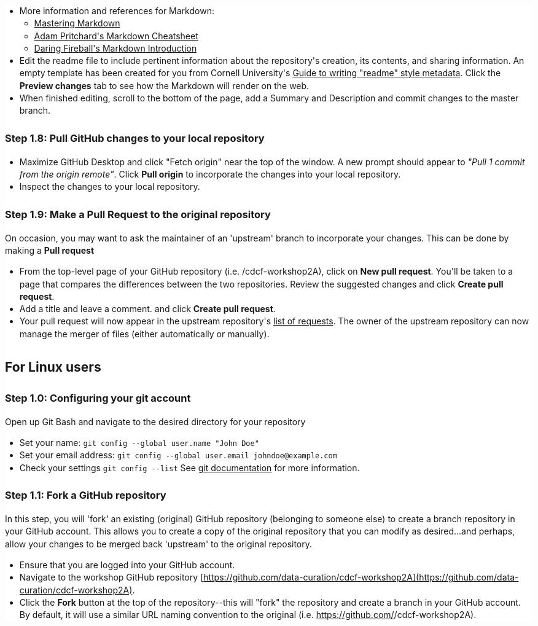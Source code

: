   - More information and references for Markdown:
    - [Mastering Markdown](https://guides.github.com/features/mastering-markdown/) 
    - [Adam Pritchard's Markdown Cheatsheet](https://github.com/adam-p/markdown-here/wiki/Markdown-Cheatsheet)
    - [Daring Fireball's Markdown Introduction](https://daringfireball.net/projects/markdown/)
- Edit the readme file to include pertinent information about the repository's creation, its contents, and sharing information. An empty template has been created for you from Cornell University's [Guide to writing "readme" style metadata](https://data.research.cornell.edu/content/readme). Click the **Preview changes** tab to see how the Markdown will render on the web.
- When finished editing, scroll to the bottom of the page, add a Summary and Description and commit changes to the master branch.
### Step 1.8: Pull GitHub changes to your local repository
- Maximize GitHub Desktop and click "Fetch origin" near the top of the window. A new prompt should appear to *"Pull 1 commit from the origin remote"*. Click **Pull origin** to incorporate the changes into your local repository. 
- Inspect the changes to your local repository.
### Step 1.9: Make a Pull Request to the original repository
On occasion, you may want to ask the maintainer of an 'upstream' branch to incorporate your changes. This can be done by making a **Pull request**
- From the top-level page of your GitHub repository (i.e. /cdcf-workshop2A), click on **New pull request**. You'll be taken to a page that compares the differences between the two repositories. Review the suggested changes and click **Create pull request**. 
- Add a title and leave a comment. and click **Create pull request**. 
- Your pull request will now appear in the upstream repository's [list of requests](https://github.com/data-curation/cdcf-workshop2A/pulls). The owner of the upstream repository can now manage the merger of files (either automatically or manually). 

## For Linux users
### Step 1.0: Configuring your git account 
Open up Git Bash and navigate to the desired directory for your repository
- Set your name: ```git config --global user.name "John Doe"```
- Set your email address: ```git config --global user.email johndoe@example.com```
- Check your settings ```git config --list```
See [git documentation](https://git-scm.com/book/en/v2/Getting-Started-First-Time-Git-Setup) for more information.
### Step 1.1: Fork a GitHub repository
In this step, you will 'fork' an existing (original) GitHub repository (belonging to someone else) to create a branch repository in your GitHub account. This allows you to create a copy of the original repository that you can modify as desired...and perhaps, allow your changes to be merged back 'upstream' to the original repository. 
- Ensure that you are logged into your GitHub account.
- Navigate to the workshop GitHub repository [https://github.com/data-curation/cdcf-workshop2A](https://github.com/data-curation/cdcf-workshop2A). 
- Click the **Fork** button at the top of the repository--this will "fork" the repository and create a branch in your GitHub account. By default, it will use a similar URL naming convention to the original (i.e. https://github.com/<yourUsername>/cdcf-workshop2A).
